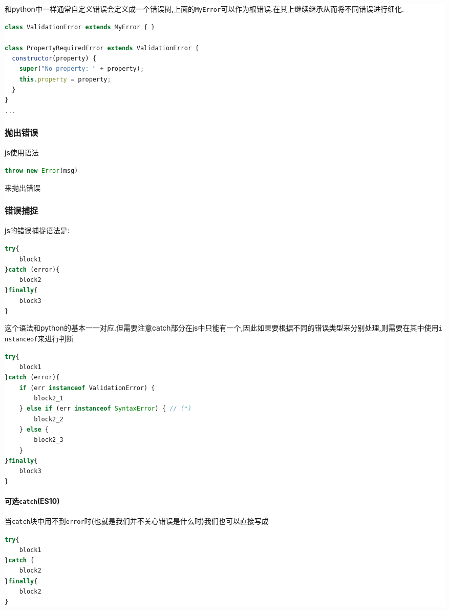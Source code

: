 和python中一样通常自定义错误会定义成一个错误树,上面的`MyError`可以作为根错误.在其上继续继承从而将不同错误进行细化.

```javascript
class ValidationError extends MyError { }

class PropertyRequiredError extends ValidationError {
  constructor(property) {
    super("No property: " + property);
    this.property = property;
  }
}
...
```

### 抛出错误

js使用语法

```js
throw new Error(msg)
```

来抛出错误

### 错误捕捉

js的错误捕捉语法是:

```js
try{
    block1
}catch (error){
    block2
}finally{
    block3
}
```

这个语法和python的基本一一对应.但需要注意catch部分在js中只能有一个,因此如果要根据不同的错误类型来分别处理,则需要在其中使用`instanceof`来进行判断

```js
try{
    block1
}catch (error){
    if (err instanceof ValidationError) {
        block2_1
    } else if (err instanceof SyntaxError) { // (*)
        block2_2
    } else {
        block2_3
    }
}finally{
    block3
}
```

#### 可选`catch`(ES10)

当`catch`块中用不到`error`时(也就是我们并不关心错误是什么时)我们也可以直接写成

```js
try{
    block1
}catch {
    block2
}finally{
    block2
}
```
